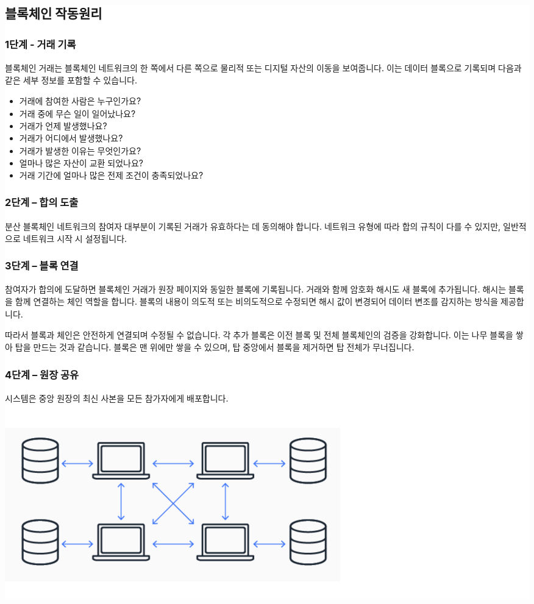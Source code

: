 
## 블록체인 작동원리

### 1단계 - 거래 기록

블록체인 거래는 블록체인 네트워크의 한 쪽에서 다른 쪽으로 물리적 또는 디지털 자산의 이동을 보여줍니다. 이는 데이터 블록으로 기록되며 다음과 같은 세부 정보를 포함할 수 있습니다.

- 거래에 참여한 사람은 누구인가요?
- 거래 중에 무슨 일이 일어났나요?
- 거래가 언제 발생했나요?
- 거래가 어디에서 발생했나요?
- 거래가 발생한 이유는 무엇인가요?
- 얼마나 많은 자산이 교환 되었나요?
- 거래 기간에 얼마나 많은 전제 조건이 충족되었나요?

### 2단계 – 합의 도출
분산 블록체인 네트워크의 참여자 대부분이 기록된 거래가 유효하다는 데 동의해야 합니다. 네트워크 유형에 따라 합의 규칙이 다를 수 있지만, 일반적으로 네트워크 시작 시 설정됩니다.

### 3단계 – 블록 연결
참여자가 합의에 도달하면 블록체인 거래가 원장 페이지와 동일한 블록에 기록됩니다. 거래와 함께 암호화 해시도 새 블록에 추가됩니다. 해시는 블록을 함께 연결하는 체인 역할을 합니다. 블록의 내용이 의도적 또는 비의도적으로 수정되면 해시 값이 변경되어 데이터 변조를 감지하는 방식을 제공합니다. 

따라서 블록과 체인은 안전하게 연결되며 수정될 수 없습니다. 각 추가 블록은 이전 블록 및 전체 블록체인의 검증을 강화합니다. 이는 나무 블록을 쌓아 탑을 만드는 것과 같습니다. 블록은 맨 위에만 쌓을 수 있으며, 탑 중앙에서 블록을 제거하면 탑 전체가 무너집니다.

### 4단계 – 원장 공유
시스템은 중앙 원장의 최신 사본을 모든 참가자에게 배포합니다.

<img src='images/img.png' width="550px" height="300px">
